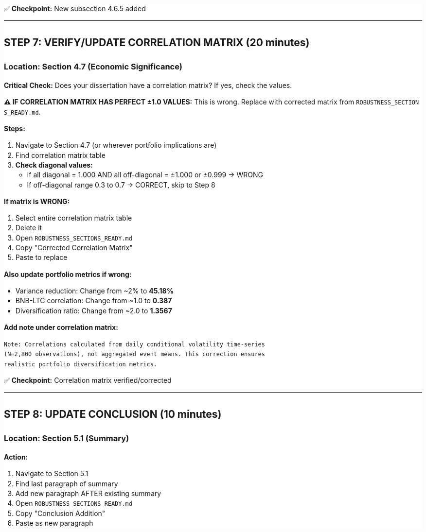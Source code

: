 ✅ **Checkpoint:** New subsection 4.6.5 added

---

## STEP 7: VERIFY/UPDATE CORRELATION MATRIX (20 minutes)

### Location: Section 4.7 (Economic Significance)

**Critical Check:**
Does your dissertation have a correlation matrix? If yes, check the values.

**⚠️ IF CORRELATION MATRIX HAS PERFECT ±1.0 VALUES:**
This is wrong. Replace with corrected matrix from `ROBUSTNESS_SECTIONS_READY.md`.

**Steps:**
1. Navigate to Section 4.7 (or wherever portfolio implications are)
2. Find correlation matrix table
3. **Check diagonal values:**
   - If all diagonal = 1.000 AND all off-diagonal = ±1.000 or ±0.999 → WRONG
   - If off-diagonal range 0.3 to 0.7 → CORRECT, skip to Step 8

**If matrix is WRONG:**
1. Select entire correlation matrix table
2. Delete it
3. Open `ROBUSTNESS_SECTIONS_READY.md`
4. Copy "Corrected Correlation Matrix"
5. Paste to replace

**Also update portfolio metrics if wrong:**
- Variance reduction: Change from ~2% to **45.18%**
- BNB-LTC correlation: Change from ~1.0 to **0.387**
- Diversification ratio: Change from ~2.0 to **1.3567**

**Add note under correlation matrix:**
```
Note: Correlations calculated from daily conditional volatility time-series
(N=2,800 observations), not aggregated event means. This correction ensures
realistic portfolio diversification metrics.
```

✅ **Checkpoint:** Correlation matrix verified/corrected

---

## STEP 8: UPDATE CONCLUSION (10 minutes)

### Location: Section 5.1 (Summary)

**Action:**
1. Navigate to Section 5.1
2. Find last paragraph of summary
3. Add new paragraph AFTER existing summary
4. Open `ROBUSTNESS_SECTIONS_READY.md`
5. Copy "Conclusion Addition"
6. Paste as new paragraph
